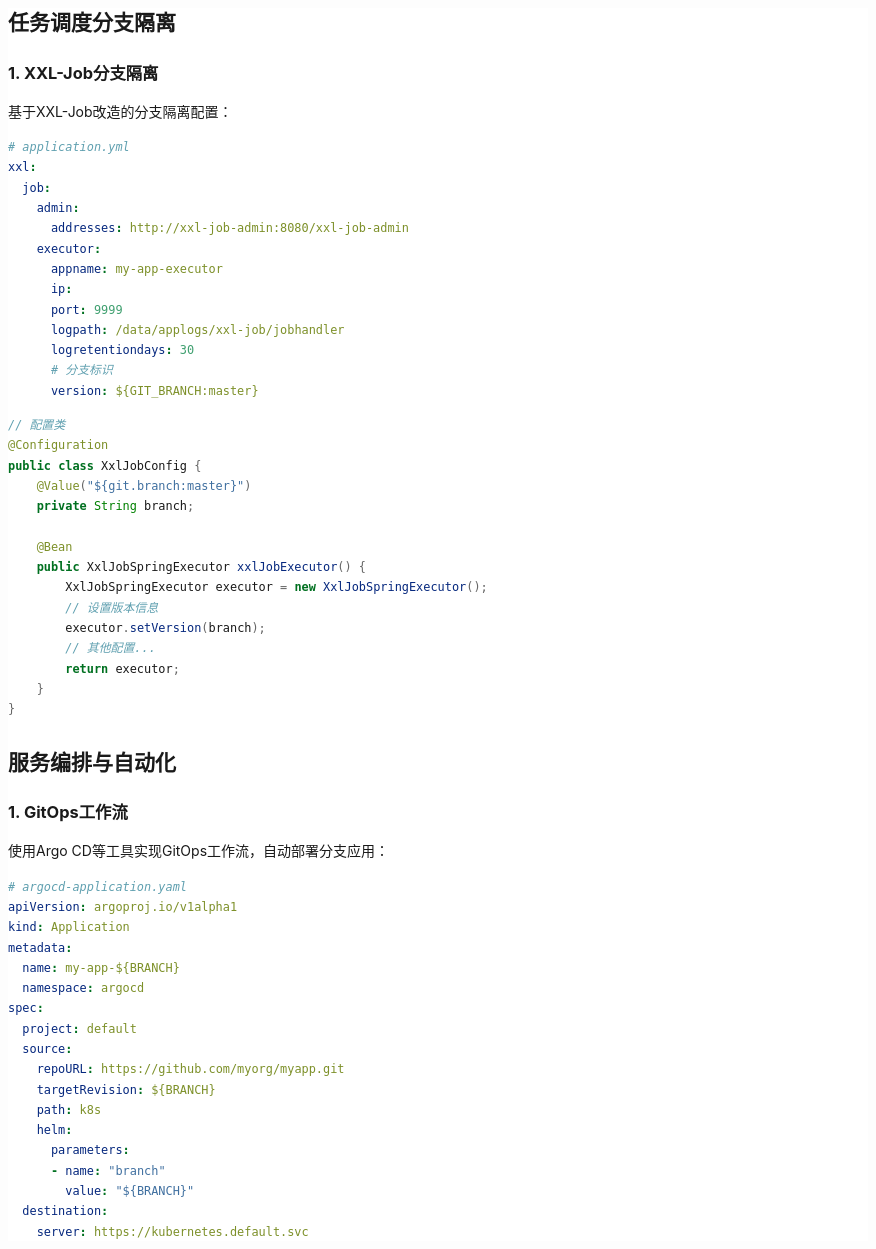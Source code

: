 ## 任务调度分支隔离

### 1. XXL-Job分支隔离

基于XXL-Job改造的分支隔离配置：

```yaml
# application.yml
xxl:
  job:
    admin:
      addresses: http://xxl-job-admin:8080/xxl-job-admin
    executor:
      appname: my-app-executor
      ip: 
      port: 9999
      logpath: /data/applogs/xxl-job/jobhandler
      logretentiondays: 30
      # 分支标识
      version: ${GIT_BRANCH:master}
```

```java
// 配置类
@Configuration
public class XxlJobConfig {
    @Value("${git.branch:master}")
    private String branch;
    
    @Bean
    public XxlJobSpringExecutor xxlJobExecutor() {
        XxlJobSpringExecutor executor = new XxlJobSpringExecutor();
        // 设置版本信息
        executor.setVersion(branch);
        // 其他配置...
        return executor;
    }
}
```

## 服务编排与自动化

### 1. GitOps工作流

使用Argo CD等工具实现GitOps工作流，自动部署分支应用：

```yaml
# argocd-application.yaml
apiVersion: argoproj.io/v1alpha1
kind: Application
metadata:
  name: my-app-${BRANCH}
  namespace: argocd
spec:
  project: default
  source:
    repoURL: https://github.com/myorg/myapp.git
    targetRevision: ${BRANCH}
    path: k8s
    helm:
      parameters:
      - name: "branch"
        value: "${BRANCH}"
  destination:
    server: https://kubernetes.default.svc
```